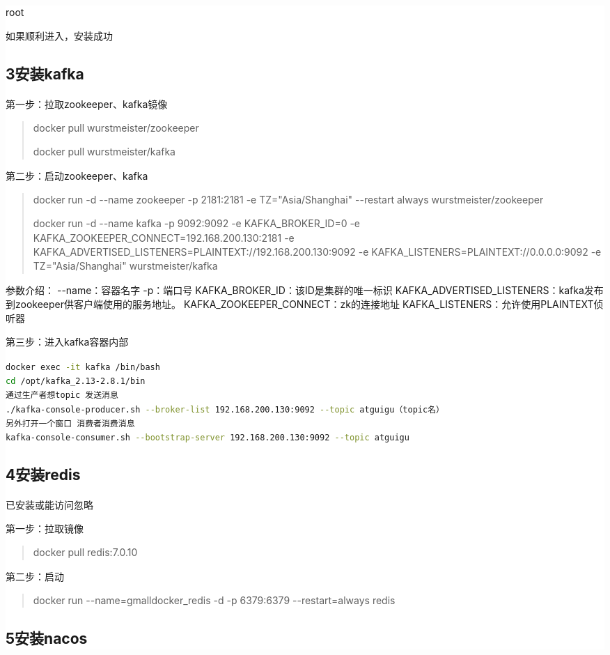 root

如果顺利进入，安装成功

## 3安装kafka 

第一步：拉取zookeeper、kafka镜像

> docker pull wurstmeister/zookeeper
>
> docker pull wurstmeister/kafka

第二步：启动zookeeper、kafka

> docker run -d --name zookeeper -p 2181:2181 -e TZ="Asia/Shanghai" --restart always wurstmeister/zookeeper 
>
> docker run -d --name kafka -p 9092:9092 -e KAFKA_BROKER_ID=0 -e KAFKA_ZOOKEEPER_CONNECT=192.168.200.130:2181 -e KAFKA_ADVERTISED_LISTENERS=PLAINTEXT://192.168.200.130:9092 -e KAFKA_LISTENERS=PLAINTEXT://0.0.0.0:9092 -e TZ="Asia/Shanghai" wurstmeister/kafka 

参数介绍：
--name：容器名字
-p：端口号
KAFKA_BROKER_ID：该ID是集群的唯一标识
KAFKA_ADVERTISED_LISTENERS：kafka发布到zookeeper供客户端使用的服务地址。
KAFKA_ZOOKEEPER_CONNECT：zk的连接地址
KAFKA_LISTENERS：允许使用PLAINTEXT侦听器



第三步：进入kafka容器内部

```sh
docker exec -it kafka /bin/bash
cd /opt/kafka_2.13-2.8.1/bin
通过生产者想topic 发送消息
./kafka-console-producer.sh --broker-list 192.168.200.130:9092 --topic atguigu（topic名）
另外打开一个窗口 消费者消费消息
kafka-console-consumer.sh --bootstrap-server 192.168.200.130:9092 --topic atguigu
```



## 4安装redis

已安装或能访问忽略

第一步：拉取镜像

> docker pull redis:7.0.10

第二步：启动

> docker run --name=gmalldocker\_redis -d -p 6379:6379  --restart=always redis

## 5安装nacos
